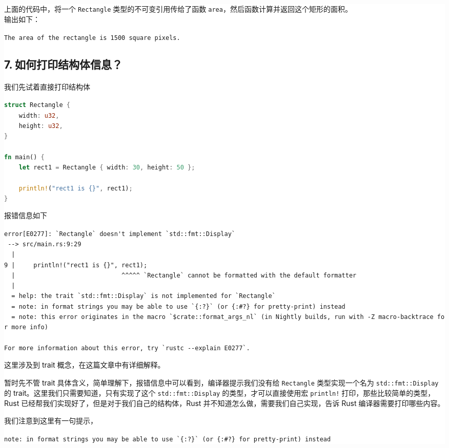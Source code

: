 
上面的代码中，将一个 `Rectangle` 类型的不可变引用传给了函数 `area`，然后函数计算并返回这个矩形的面积。  
输出如下：

```
The area of the rectangle is 1500 square pixels.
```



## 7. 如何打印结构体信息？



我们先试着直接打印结构体

```rust
struct Rectangle {
    width: u32,
    height: u32,
}

fn main() {
    let rect1 = Rectangle { width: 30, height: 50 };

    println!("rect1 is {}", rect1);
}
```

报错信息如下

```
error[E0277]: `Rectangle` doesn't implement `std::fmt::Display`
 --> src/main.rs:9:29
  |
9 |     println!("rect1 is {}", rect1);
  |                             ^^^^^ `Rectangle` cannot be formatted with the default formatter
  |
  = help: the trait `std::fmt::Display` is not implemented for `Rectangle`
  = note: in format strings you may be able to use `{:?}` (or {:#?} for pretty-print) instead
  = note: this error originates in the macro `$crate::format_args_nl` (in Nightly builds, run with -Z macro-backtrace for more info)

For more information about this error, try `rustc --explain E0277`.
```

这里涉及到 trait 概念，在这篇文章中有详细解释。

暂时先不管 trait 具体含义，简单理解下，报错信息中可以看到，编译器提示我们没有给 `Rectangle` 类型实现一个名为 `std::fmt::Display` 的 trait。这里我们只需要知道，只有实现了这个 `std::fmt::Display` 的类型，才可以直接使用宏 `println!` 打印，那些比较简单的类型，Rust 已经帮我们实现好了，但是对于我们自己的结构体，Rust 并不知道怎么做，需要我们自己实现，告诉 Rust 编译器需要打印哪些内容。



我们注意到这里有一句提示，

```
note: in format strings you may be able to use `{:?}` (or {:#?} for pretty-print) instead
```
